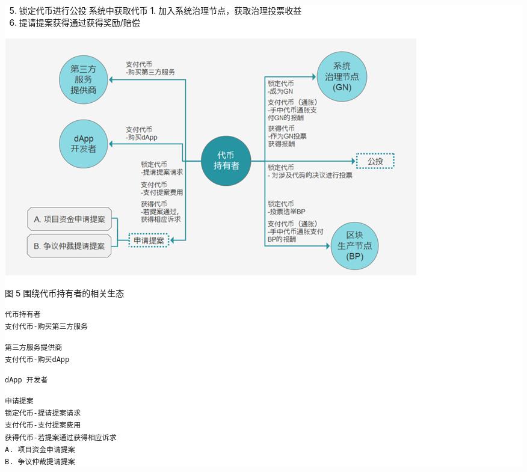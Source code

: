5. 锁定代币进行公投</td>
    </tr>
    <tr>
    	<td bgcolor="#f6f8fa" align="center" valign="middle">系统中获取代币</td>
    	<td>1. 加入系统治理节点，获取治理投票收益
2. 提请提案获得通过获得奖励/赔偿</td>
    </tr>
</table>


![](https://raw.githubusercontent.com/DAO-ECO/GOC-Docs/master/images/goc/4e8a27d21b285bcb44ca8bf2bb191175.png)

图 5 围绕代币持有者的相关生态

```
代币持有者  
支付代币-购买第三方服务
```

```
第三方服务提供商  
支付代币-购买dApp
```

```
dApp 开发者
```

```
申请提案  
锁定代币-提请提案请求  
支付代币-支付提案费用  
获得代币-若提案通过获得相应诉求  
A. 项目资金申请提案  
B. 争议仲裁提请提案
```
